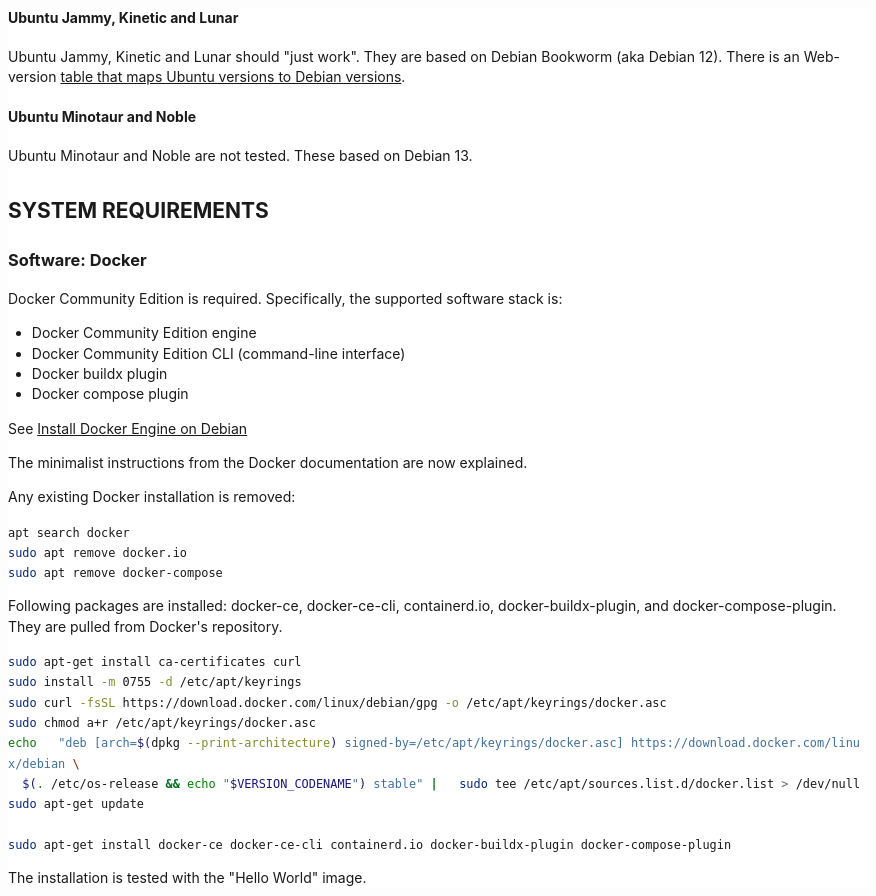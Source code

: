#### Ubuntu Jammy, Kinetic and Lunar

Ubuntu Jammy, Kinetic and Lunar should "just work". They are based on Debian Bookworm (aka Debian 12).
There is an Web-version [table that maps Ubuntu versions to Debian versions](https://askubuntu.com/questions/445487/what-debian-version-are-the-different-ubuntu-versions-based-on).

#### Ubuntu Minotaur and Noble

Ubuntu Minotaur and Noble are not tested. These based on Debian 13.

## SYSTEM REQUIREMENTS

### Software: Docker

Docker Community Edition is required. Specifically, the supported software stack is:

* Docker Community Edition engine
* Docker Community Edition CLI (command-line interface)
* Docker buildx plugin
* Docker compose plugin


See [Install Docker Engine on Debian](https://docs.docker.com/engine/install/debian/)

The minimalist instructions from the Docker documentation are now explained.

Any existing Docker installation is removed:

```bash
apt search docker
sudo apt remove docker.io
sudo apt remove docker-compose
```

Following packages are installed:
docker-ce, docker-ce-cli, containerd.io, docker-buildx-plugin, and docker-compose-plugin.
They are pulled from Docker's repository.

```bash
sudo apt-get install ca-certificates curl
sudo install -m 0755 -d /etc/apt/keyrings
sudo curl -fsSL https://download.docker.com/linux/debian/gpg -o /etc/apt/keyrings/docker.asc
sudo chmod a+r /etc/apt/keyrings/docker.asc
echo   "deb [arch=$(dpkg --print-architecture) signed-by=/etc/apt/keyrings/docker.asc] https://download.docker.com/linux/debian \
  $(. /etc/os-release && echo "$VERSION_CODENAME") stable" |   sudo tee /etc/apt/sources.list.d/docker.list > /dev/null
sudo apt-get update

sudo apt-get install docker-ce docker-ce-cli containerd.io docker-buildx-plugin docker-compose-plugin
```

The installation is tested with the "Hello World" image.
